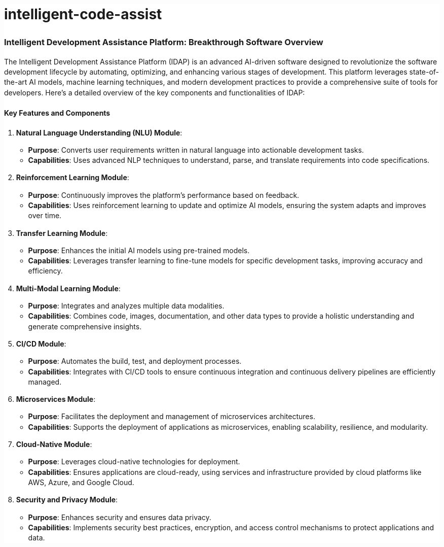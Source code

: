 # intelligent-code-assist

### Intelligent Development Assistance Platform: Breakthrough Software Overview

The Intelligent Development Assistance Platform (IDAP) is an advanced AI-driven software designed to revolutionize the software development lifecycle by automating, optimizing, and enhancing various stages of development. This platform leverages state-of-the-art AI models, machine learning techniques, and modern development practices to provide a comprehensive suite of tools for developers. Here’s a detailed overview of the key components and functionalities of IDAP:

#### Key Features and Components

1. **Natural Language Understanding (NLU) Module**:
   - **Purpose**: Converts user requirements written in natural language into actionable development tasks.
   - **Capabilities**: Uses advanced NLP techniques to understand, parse, and translate requirements into code specifications.

2. **Reinforcement Learning Module**:
   - **Purpose**: Continuously improves the platform’s performance based on feedback.
   - **Capabilities**: Uses reinforcement learning to update and optimize AI models, ensuring the system adapts and improves over time.

3. **Transfer Learning Module**:
   - **Purpose**: Enhances the initial AI models using pre-trained models.
   - **Capabilities**: Leverages transfer learning to fine-tune models for specific development tasks, improving accuracy and efficiency.

4. **Multi-Modal Learning Module**:
   - **Purpose**: Integrates and analyzes multiple data modalities.
   - **Capabilities**: Combines code, images, documentation, and other data types to provide a holistic understanding and generate comprehensive insights.

5. **CI/CD Module**:
   - **Purpose**: Automates the build, test, and deployment processes.
   - **Capabilities**: Integrates with CI/CD tools to ensure continuous integration and continuous delivery pipelines are efficiently managed.

6. **Microservices Module**:
   - **Purpose**: Facilitates the deployment and management of microservices architectures.
   - **Capabilities**: Supports the deployment of applications as microservices, enabling scalability, resilience, and modularity.

7. **Cloud-Native Module**:
   - **Purpose**: Leverages cloud-native technologies for deployment.
   - **Capabilities**: Ensures applications are cloud-ready, using services and infrastructure provided by cloud platforms like AWS, Azure, and Google Cloud.

8. **Security and Privacy Module**:
   - **Purpose**: Enhances security and ensures data privacy.
   - **Capabilities**: Implements security best practices, encryption, and access control mechanisms to protect applications and data.
